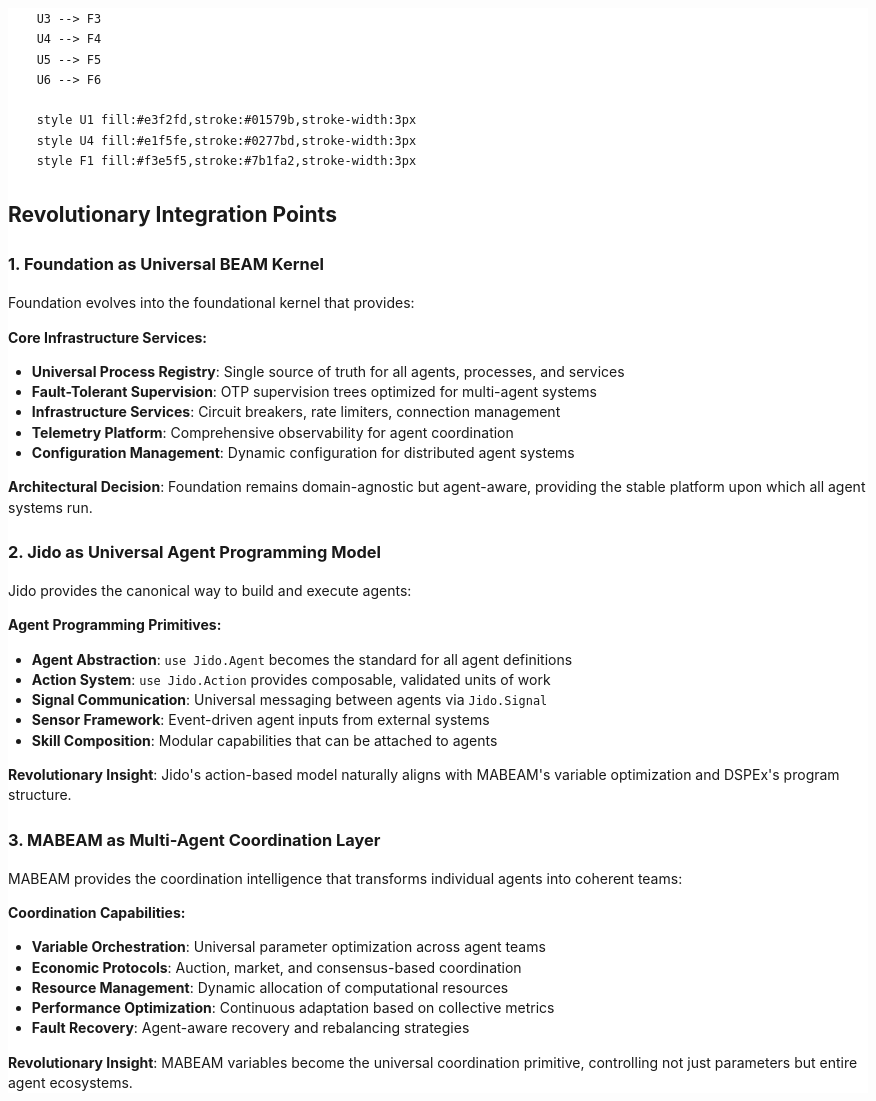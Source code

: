 ```mermaid
    U3 --> F3
    U4 --> F4
    U5 --> F5
    U6 --> F6

    style U1 fill:#e3f2fd,stroke:#01579b,stroke-width:3px
    style U4 fill:#e1f5fe,stroke:#0277bd,stroke-width:3px
    style F1 fill:#f3e5f5,stroke:#7b1fa2,stroke-width:3px
```

## Revolutionary Integration Points

### 1. Foundation as Universal BEAM Kernel

Foundation evolves into the foundational kernel that provides:

**Core Infrastructure Services:**
- **Universal Process Registry**: Single source of truth for all agents, processes, and services
- **Fault-Tolerant Supervision**: OTP supervision trees optimized for multi-agent systems
- **Infrastructure Services**: Circuit breakers, rate limiters, connection management
- **Telemetry Platform**: Comprehensive observability for agent coordination
- **Configuration Management**: Dynamic configuration for distributed agent systems

**Architectural Decision**: Foundation remains domain-agnostic but agent-aware, providing the stable platform upon which all agent systems run.

### 2. Jido as Universal Agent Programming Model

Jido provides the canonical way to build and execute agents:

**Agent Programming Primitives:**
- **Agent Abstraction**: `use Jido.Agent` becomes the standard for all agent definitions
- **Action System**: `use Jido.Action` provides composable, validated units of work
- **Signal Communication**: Universal messaging between agents via `Jido.Signal`
- **Sensor Framework**: Event-driven agent inputs from external systems
- **Skill Composition**: Modular capabilities that can be attached to agents

**Revolutionary Insight**: Jido's action-based model naturally aligns with MABEAM's variable optimization and DSPEx's program structure.

### 3. MABEAM as Multi-Agent Coordination Layer

MABEAM provides the coordination intelligence that transforms individual agents into coherent teams:

**Coordination Capabilities:**
- **Variable Orchestration**: Universal parameter optimization across agent teams
- **Economic Protocols**: Auction, market, and consensus-based coordination
- **Resource Management**: Dynamic allocation of computational resources
- **Performance Optimization**: Continuous adaptation based on collective metrics
- **Fault Recovery**: Agent-aware recovery and rebalancing strategies

**Revolutionary Insight**: MABEAM variables become the universal coordination primitive, controlling not just parameters but entire agent ecosystems.
